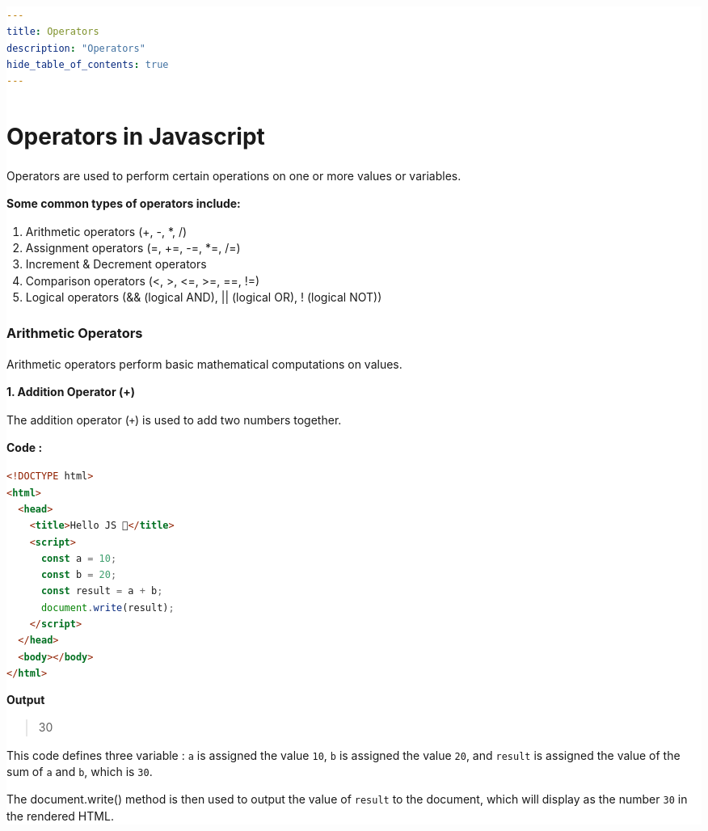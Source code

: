 ```yaml
---
title: Operators
description: "Operators"
hide_table_of_contents: true
---
```


# Operators in Javascript

Operators are used to perform certain operations on one or more values or variables.

**Some common types of operators include:**

1. Arithmetic operators (+, -, \*, /)
2. Assignment operators (=, +=, -=, \*=, /=)
3. Increment & Decrement operators
4. Comparison operators (<, >, <=, >=, ==, !=)
5. Logical operators (&& (logical AND), || (logical OR), ! (logical NOT))

### Arithmetic Operators

Arithmetic operators perform basic mathematical computations on values.

**1. Addition Operator (+)**

The addition operator (`+`) is used to add two numbers together.

**Code :**

```html
<!DOCTYPE html>
<html>
  <head>
    <title>Hello JS 💛</title>
    <script>
      const a = 10;
      const b = 20;
      const result = a + b;
      document.write(result);
    </script>
  </head>
  <body></body>
</html>
```

**Output**

> 30

This code defines three variable : `a` is assigned the value `10`, `b` is assigned the value `20`, and `result` is assigned the value of the sum of `a` and `b`, which is `30`.

The document.write() method is then used to output the value of `result` to the document, which will display as the number `30` in the rendered HTML.
